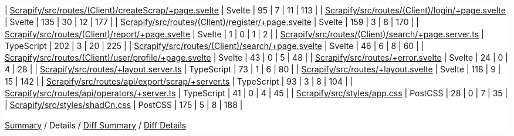 | [Scrapify/src/routes/(Client)/createScrap/+page.svelte](/Scrapify/src/routes/(Client)/createScrap/+page.svelte) | Svelte | 95 | 7 | 11 | 113 |
| [Scrapify/src/routes/(Client)/login/+page.svelte](/Scrapify/src/routes/(Client)/login/+page.svelte) | Svelte | 135 | 30 | 12 | 177 |
| [Scrapify/src/routes/(Client)/register/+page.svelte](/Scrapify/src/routes/(Client)/register/+page.svelte) | Svelte | 159 | 3 | 8 | 170 |
| [Scrapify/src/routes/(Client)/report/+page.svelte](/Scrapify/src/routes/(Client)/report/+page.svelte) | Svelte | 1 | 0 | 1 | 2 |
| [Scrapify/src/routes/(Client)/search/+page.server.ts](/Scrapify/src/routes/(Client)/search/+page.server.ts) | TypeScript | 202 | 3 | 20 | 225 |
| [Scrapify/src/routes/(Client)/search/+page.svelte](/Scrapify/src/routes/(Client)/search/+page.svelte) | Svelte | 46 | 6 | 8 | 60 |
| [Scrapify/src/routes/(Client)/user/profile/+page.svelte](/Scrapify/src/routes/(Client)/user/profile/+page.svelte) | Svelte | 43 | 0 | 5 | 48 |
| [Scrapify/src/routes/+error.svelte](/Scrapify/src/routes/+error.svelte) | Svelte | 24 | 0 | 4 | 28 |
| [Scrapify/src/routes/+layout.server.ts](/Scrapify/src/routes/+layout.server.ts) | TypeScript | 73 | 1 | 6 | 80 |
| [Scrapify/src/routes/+layout.svelte](/Scrapify/src/routes/+layout.svelte) | Svelte | 118 | 9 | 15 | 142 |
| [Scrapify/src/routes/api/export/scrap/+server.ts](/Scrapify/src/routes/api/export/scrap/+server.ts) | TypeScript | 93 | 3 | 8 | 104 |
| [Scrapify/src/routes/api/operators/+server.ts](/Scrapify/src/routes/api/operators/+server.ts) | TypeScript | 41 | 0 | 4 | 45 |
| [Scrapify/src/styles/app.css](/Scrapify/src/styles/app.css) | PostCSS | 28 | 0 | 7 | 35 |
| [Scrapify/src/styles/shadCn.css](/Scrapify/src/styles/shadCn.css) | PostCSS | 175 | 5 | 8 | 188 |

[Summary](results.md) / Details / [Diff Summary](diff.md) / [Diff Details](diff-details.md)